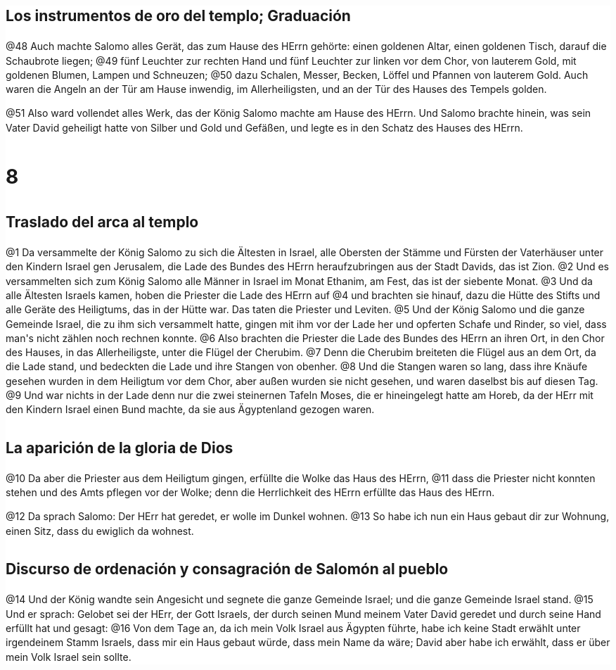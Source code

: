 ## Los instrumentos de oro del templo; Graduación
@48 Auch machte Salomo alles Gerät, das zum Hause des HErrn gehörte: einen goldenen Altar, einen goldenen Tisch, darauf die Schaubrote liegen;
@49 fünf Leuchter zur rechten Hand und fünf Leuchter zur linken vor dem Chor, von lauterem Gold, mit goldenen Blumen, Lampen und Schneuzen;
@50 dazu Schalen, Messer, Becken, Löffel und Pfannen von lauterem Gold. Auch waren die Angeln an der Tür am Hause inwendig, im Allerheiligsten, und an der Tür des Hauses des Tempels golden.

@51 Also ward vollendet alles Werk, das der König Salomo machte am Hause des HErrn. Und Salomo brachte hinein, was sein Vater David geheiligt hatte von Silber und Gold und Gefäßen, und legte es in den Schatz des Hauses des HErrn.

# 8
## Traslado del arca al templo
@1 Da versammelte der König Salomo zu sich die Ältesten in Israel, alle Obersten der Stämme und Fürsten der Vaterhäuser unter den Kindern Israel gen Jerusalem, die Lade des Bundes des HErrn heraufzubringen aus der Stadt Davids, das ist Zion.
@2 Und es versammelten sich zum König Salomo alle Männer in Israel im Monat Ethanim, am Fest, das ist der siebente Monat.
@3 Und da alle Ältesten Israels kamen, hoben die Priester die Lade des HErrn auf
@4 und brachten sie hinauf, dazu die Hütte des Stifts und alle Geräte des Heiligtums, das in der Hütte war. Das taten die Priester und Leviten.
@5 Und der König Salomo und die ganze Gemeinde Israel, die zu ihm sich versammelt hatte, gingen mit ihm vor der Lade her und opferten Schafe und Rinder, so viel, dass man's nicht zählen noch rechnen konnte.
@6 Also brachten die Priester die Lade des Bundes des HErrn an ihren Ort, in den Chor des Hauses, in das Allerheiligste, unter die Flügel der Cherubim.
@7 Denn die Cherubim breiteten die Flügel aus an dem Ort, da die Lade stand, und bedeckten die Lade und ihre Stangen von obenher.
@8 Und die Stangen waren so lang, dass ihre Knäufe gesehen wurden in dem Heiligtum vor dem Chor, aber außen wurden sie nicht gesehen, und waren daselbst bis auf diesen Tag.
@9 Und war nichts in der Lade denn nur die zwei steinernen Tafeln Moses, die er hineingelegt hatte am Horeb, da der HErr mit den Kindern Israel einen Bund machte, da sie aus Ägyptenland gezogen waren.

## La aparición de la gloria de Dios
@10 Da aber die Priester aus dem Heiligtum gingen, erfüllte die Wolke das Haus des HErrn,
@11 dass die Priester nicht konnten stehen und des Amts pflegen vor der Wolke; denn die Herrlichkeit des HErrn erfüllte das Haus des HErrn.

@12 Da sprach Salomo: Der HErr hat geredet, er wolle im Dunkel wohnen.
@13 So habe ich nun ein Haus gebaut dir zur Wohnung, einen Sitz, dass du ewiglich da wohnest.

## Discurso de ordenación y consagración de Salomón al pueblo
@14 Und der König wandte sein Angesicht und segnete die ganze Gemeinde Israel; und die ganze Gemeinde Israel stand.
@15 Und er sprach: Gelobet sei der HErr, der Gott Israels, der durch seinen Mund meinem Vater David geredet und durch seine Hand erfüllt hat und gesagt:
@16 Von dem Tage an, da ich mein Volk Israel aus Ägypten führte, habe ich keine Stadt erwählt unter irgendeinem Stamm Israels, dass mir ein Haus gebaut würde, dass mein Name da wäre; David aber habe ich erwählt, dass er über mein Volk Israel sein sollte.
